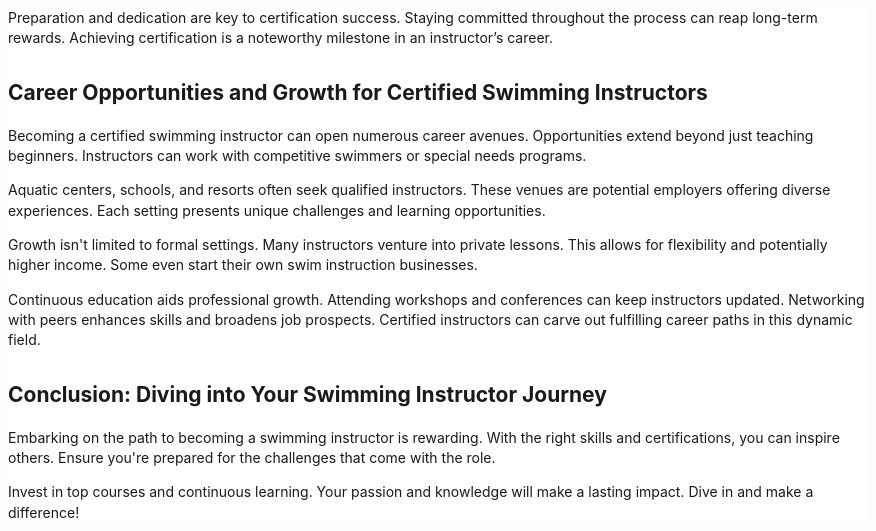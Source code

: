 Preparation and dedication are key to certification success. Staying committed throughout the process can reap long-term rewards. Achieving certification is a noteworthy milestone in an instructor’s career.

## Career Opportunities and Growth for Certified Swimming Instructors

Becoming a certified swimming instructor can open numerous career avenues. Opportunities extend beyond just teaching beginners. Instructors can work with competitive swimmers or special needs programs.

Aquatic centers, schools, and resorts often seek qualified instructors. These venues are potential employers offering diverse experiences. Each setting presents unique challenges and learning opportunities.

Growth isn't limited to formal settings. Many instructors venture into private lessons. This allows for flexibility and potentially higher income. Some even start their own swim instruction businesses.

Continuous education aids professional growth. Attending workshops and conferences can keep instructors updated. Networking with peers enhances skills and broadens job prospects. Certified instructors can carve out fulfilling career paths in this dynamic field.

## Conclusion: Diving into Your Swimming Instructor Journey

Embarking on the path to becoming a swimming instructor is rewarding. With the right skills and certifications, you can inspire others. Ensure you're prepared for the challenges that come with the role.

Invest in top courses and continuous learning. Your passion and knowledge will make a lasting impact. Dive in and make a difference!
